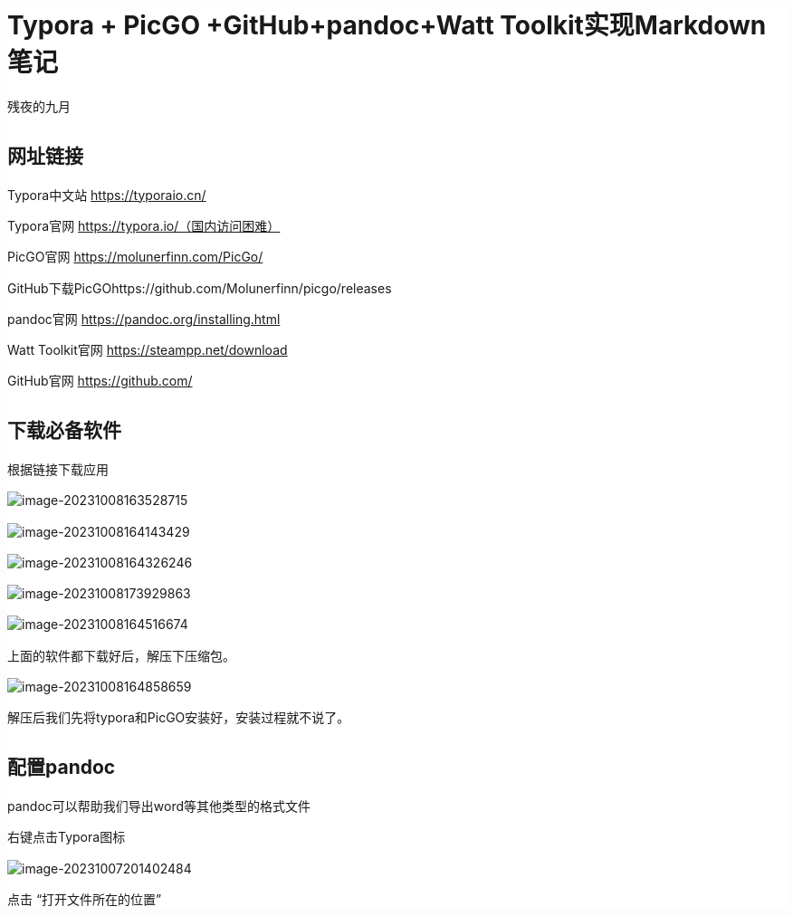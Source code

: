 # Typora + PicGO +GitHub+pandoc+Watt Toolkit实现Markdown笔记

残夜的九月



## 网址链接

Typora中文站 https://typoraio.cn/

Typora官网 https://typora.io/（国内访问困难）

PicGO官网 https://molunerfinn.com/PicGo/

GitHub下载PicGOhttps://github.com/Molunerfinn/picgo/releases

pandoc官网 https://pandoc.org/installing.html

Watt Toolkit官网 https://steampp.net/download

GitHub官网 https://github.com/



## 下载必备软件

根据链接下载应用

![image-20231008163528715](https://cdn.jsdelivr.net/gh/cxiaofei/images/image-20231008163528715.png)

![image-20231008164143429](https://cdn.jsdelivr.net/gh/cxiaofei/images/image-20231008164143429.png)

![image-20231008164326246](https://cdn.jsdelivr.net/gh/cxiaofei/images/image-20231008164326246.png)

![image-20231008173929863](https://cdn.jsdelivr.net/gh/cxiaofei/images/image-20231008173929863.png)

![image-20231008164516674](https://cdn.jsdelivr.net/gh/cxiaofei/images/image-20231008164516674.png)

上面的软件都下载好后，解压下压缩包。

![image-20231008164858659](https://cdn.jsdelivr.net/gh/cxiaofei/images/image-20231008164858659.png)

解压后我们先将typora和PicGO安装好，安装过程就不说了。



## 配置pandoc

pandoc可以帮助我们导出word等其他类型的格式文件

右键点击Typora图标

![image-20231007201402484](https://cdn.jsdelivr.net/gh/cxiaofei/images/image-20231007201402484.png)

点击 “打开文件所在的位置”
